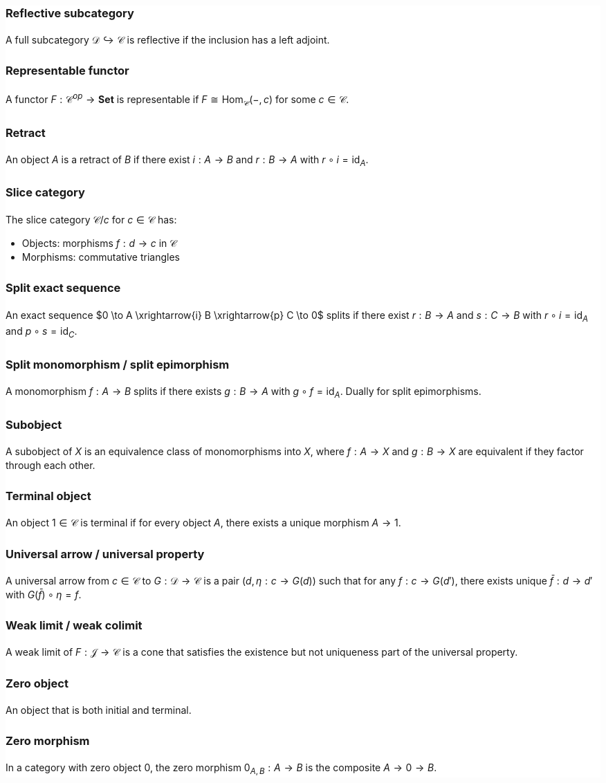 ### Reflective subcategory
A full subcategory $\mathcal{D} \hookrightarrow \mathcal{C}$ is reflective if the inclusion has a left adjoint.

### Representable functor
A functor $F: \mathcal{C}^{op} \to \mathbf{Set}$ is representable if $F \cong \text{Hom}_\mathcal{C}(-, c)$ for some $c \in \mathcal{C}$.

### Retract
An object $A$ is a retract of $B$ if there exist $i: A \to B$ and $r: B \to A$ with $r \circ i = \text{id}_A$.

### Slice category
The slice category $\mathcal{C}/c$ for $c \in \mathcal{C}$ has:
- Objects: morphisms $f: d \to c$ in $\mathcal{C}$
- Morphisms: commutative triangles

### Split exact sequence
An exact sequence $0 \to A \xrightarrow{i} B \xrightarrow{p} C \to 0$ splits if there exist $r: B \to A$ and $s: C \to B$ with $r \circ i = \text{id}_A$ and $p \circ s = \text{id}_C$.

### Split monomorphism / split epimorphism
A monomorphism $f: A \to B$ splits if there exists $g: B \to A$ with $g \circ f = \text{id}_A$. Dually for split epimorphisms.

### Subobject
A subobject of $X$ is an equivalence class of monomorphisms into $X$, where $f: A \to X$ and $g: B \to X$ are equivalent if they factor through each other.

### Terminal object
An object $1 \in \mathcal{C}$ is terminal if for every object $A$, there exists a unique morphism $A \to 1$.

### Universal arrow / universal property
A universal arrow from $c \in \mathcal{C}$ to $G: \mathcal{D} \to \mathcal{C}$ is a pair $(d, \eta: c \to G(d))$ such that for any $f: c \to G(d')$, there exists unique $\bar{f}: d \to d'$ with $G(\bar{f}) \circ \eta = f$.

### Weak limit / weak colimit
A weak limit of $F: \mathcal{J} \to \mathcal{C}$ is a cone that satisfies the existence but not uniqueness part of the universal property.

### Zero object
An object that is both initial and terminal.

### Zero morphism
In a category with zero object $0$, the zero morphism $0_{A,B}: A \to B$ is the composite $A \to 0 \to B$.
